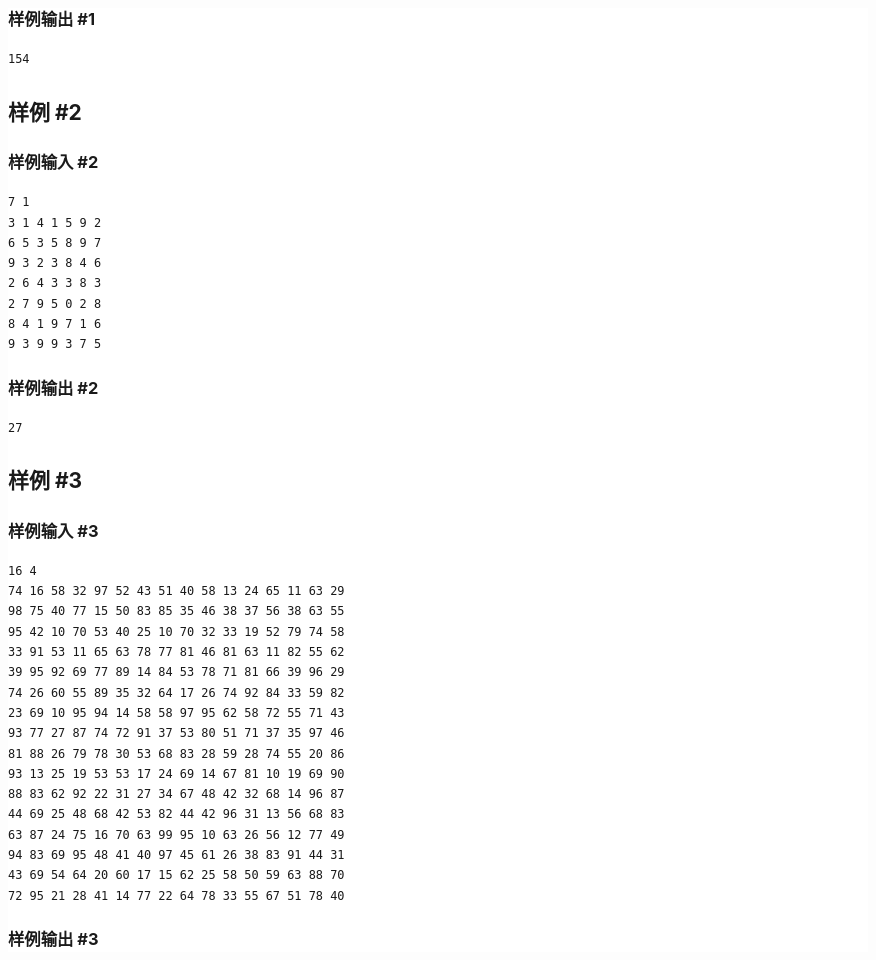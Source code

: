 ### 样例输出 #1

```
154
```

## 样例 #2

### 样例输入 #2

```
7 1
3 1 4 1 5 9 2
6 5 3 5 8 9 7
9 3 2 3 8 4 6
2 6 4 3 3 8 3
2 7 9 5 0 2 8
8 4 1 9 7 1 6
9 3 9 9 3 7 5
```

### 样例输出 #2

```
27
```

## 样例 #3

### 样例输入 #3

```
16 4
74 16 58 32 97 52 43 51 40 58 13 24 65 11 63 29
98 75 40 77 15 50 83 85 35 46 38 37 56 38 63 55
95 42 10 70 53 40 25 10 70 32 33 19 52 79 74 58
33 91 53 11 65 63 78 77 81 46 81 63 11 82 55 62
39 95 92 69 77 89 14 84 53 78 71 81 66 39 96 29
74 26 60 55 89 35 32 64 17 26 74 92 84 33 59 82
23 69 10 95 94 14 58 58 97 95 62 58 72 55 71 43
93 77 27 87 74 72 91 37 53 80 51 71 37 35 97 46
81 88 26 79 78 30 53 68 83 28 59 28 74 55 20 86
93 13 25 19 53 53 17 24 69 14 67 81 10 19 69 90
88 83 62 92 22 31 27 34 67 48 42 32 68 14 96 87
44 69 25 48 68 42 53 82 44 42 96 31 13 56 68 83
63 87 24 75 16 70 63 99 95 10 63 26 56 12 77 49
94 83 69 95 48 41 40 97 45 61 26 38 83 91 44 31
43 69 54 64 20 60 17 15 62 25 58 50 59 63 88 70
72 95 21 28 41 14 77 22 64 78 33 55 67 51 78 40
```

### 样例输出 #3
